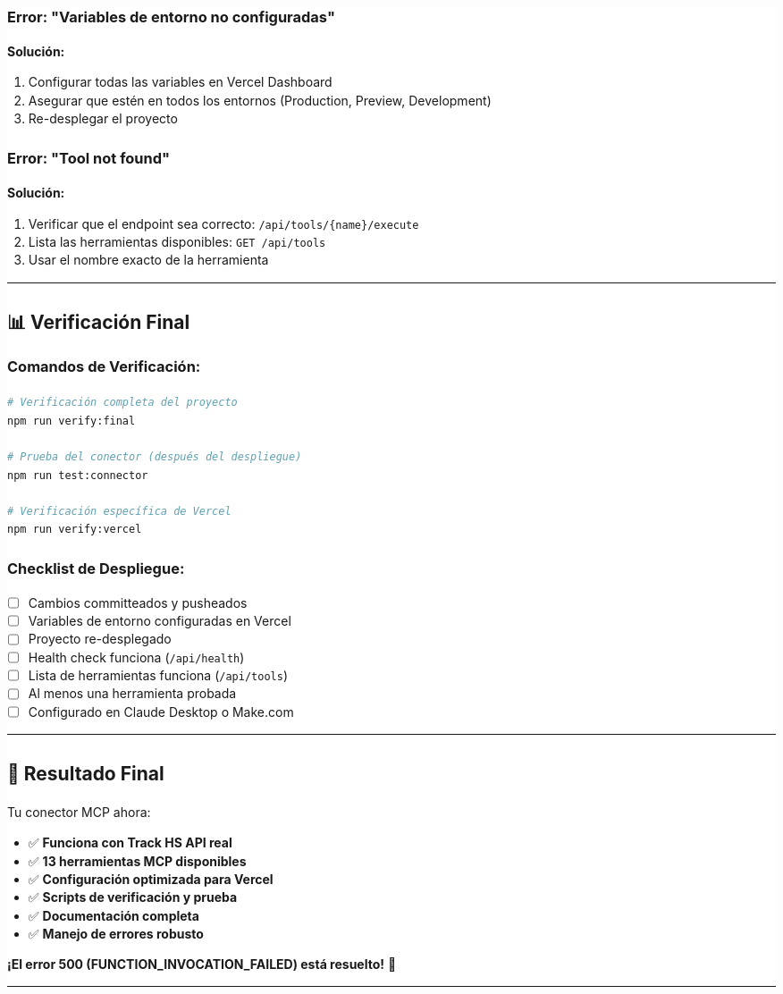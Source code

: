 ### **Error: "Variables de entorno no configuradas"**
**Solución:**
1. Configurar todas las variables en Vercel Dashboard
2. Asegurar que estén en todos los entornos (Production, Preview, Development)
3. Re-desplegar el proyecto

### **Error: "Tool not found"**
**Solución:**
1. Verificar que el endpoint sea correcto: `/api/tools/{name}/execute`
2. Lista las herramientas disponibles: `GET /api/tools`
3. Usar el nombre exacto de la herramienta

---

## 📊 **Verificación Final**

### **Comandos de Verificación:**
```bash
# Verificación completa del proyecto
npm run verify:final

# Prueba del conector (después del despliegue)
npm run test:connector

# Verificación específica de Vercel
npm run verify:vercel
```

### **Checklist de Despliegue:**
- [ ] Cambios committeados y pusheados
- [ ] Variables de entorno configuradas en Vercel
- [ ] Proyecto re-desplegado
- [ ] Health check funciona (`/api/health`)
- [ ] Lista de herramientas funciona (`/api/tools`)
- [ ] Al menos una herramienta probada
- [ ] Configurado en Claude Desktop o Make.com

---

## 🎉 **Resultado Final**

Tu conector MCP ahora:
- ✅ **Funciona con Track HS API real**
- ✅ **13 herramientas MCP disponibles**
- ✅ **Configuración optimizada para Vercel**
- ✅ **Scripts de verificación y prueba**
- ✅ **Documentación completa**
- ✅ **Manejo de errores robusto**

**¡El error 500 (FUNCTION_INVOCATION_FAILED) está resuelto!** 🚀

---